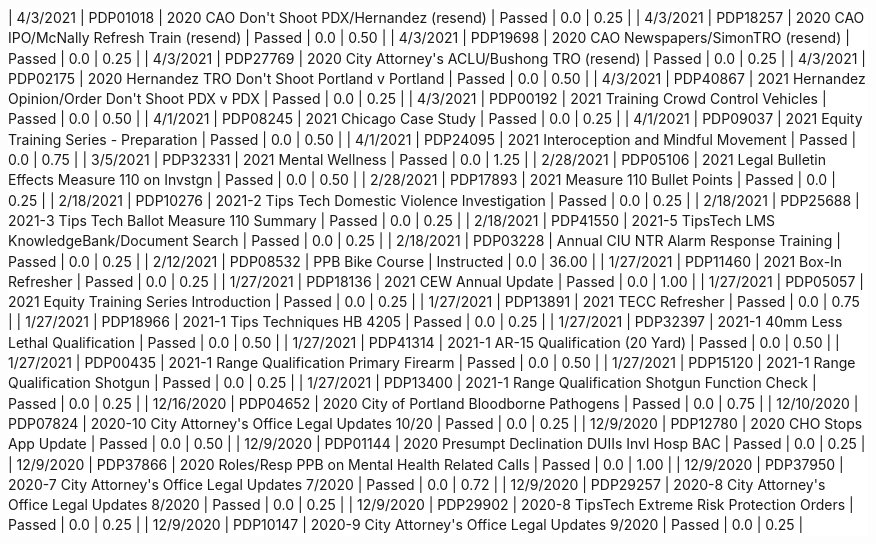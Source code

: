 | 4/3/2021 | PDP01018 | 2020 CAO Don't Shoot PDX/Hernandez (resend) | Passed | 0.0 | 0.25 |
| 4/3/2021 | PDP18257 | 2020 CAO IPO/McNally Refresh Train (resend) | Passed | 0.0 | 0.50 |
| 4/3/2021 | PDP19698 | 2020 CAO Newspapers/SimonTRO (resend) | Passed | 0.0 | 0.25 |
| 4/3/2021 | PDP27769 | 2020 City Attorney's ACLU/Bushong TRO (resend) | Passed | 0.0 | 0.25 |
| 4/3/2021 | PDP02175 | 2020 Hernandez TRO Don't Shoot Portland v Portland | Passed | 0.0 | 0.50 |
| 4/3/2021 | PDP40867 | 2021 Hernandez Opinion/Order Don't Shoot PDX v PDX | Passed | 0.0 | 0.25 |
| 4/3/2021 | PDP00192 | 2021 Training Crowd Control Vehicles | Passed | 0.0 | 0.50 |
| 4/1/2021 | PDP08245 | 2021 Chicago Case Study | Passed | 0.0 | 0.25 |
| 4/1/2021 | PDP09037 | 2021 Equity Training Series - Preparation | Passed | 0.0 | 0.50 |
| 4/1/2021 | PDP24095 | 2021 Interoception and Mindful Movement | Passed | 0.0 | 0.75 |
| 3/5/2021 | PDP32331 | 2021 Mental Wellness | Passed | 0.0 | 1.25 |
| 2/28/2021 | PDP05106 | 2021 Legal Bulletin Effects Measure 110 on Invstgn | Passed | 0.0 | 0.50 |
| 2/28/2021 | PDP17893 | 2021 Measure 110 Bullet Points | Passed | 0.0 | 0.25 |
| 2/18/2021 | PDP10276 | 2021-2 Tips  Tech Domestic Violence Investigation | Passed | 0.0 | 0.25 |
| 2/18/2021 | PDP25688 | 2021-3 Tips  Tech Ballot Measure 110 Summary | Passed | 0.0 | 0.25 |
| 2/18/2021 | PDP41550 | 2021-5 TipsTech LMS KnowledgeBank/Document Search | Passed | 0.0 | 0.25 |
| 2/18/2021 | PDP03228 | Annual CIU NTR Alarm Response Training | Passed | 0.0 | 0.25 |
| 2/12/2021 | PDP08532 | PPB Bike Course | Instructed | 0.0 | 36.00 |
| 1/27/2021 | PDP11460 | 2021 Box-In Refresher | Passed | 0.0 | 0.25 |
| 1/27/2021 | PDP18136 | 2021 CEW Annual Update | Passed | 0.0 | 1.00 |
| 1/27/2021 | PDP05057 | 2021 Equity Training Series Introduction | Passed | 0.0 | 0.25 |
| 1/27/2021 | PDP13891 | 2021 TECC Refresher | Passed | 0.0 | 0.75 |
| 1/27/2021 | PDP18966 | 2021-1 Tips Techniques HB 4205 | Passed | 0.0 | 0.25 |
| 1/27/2021 | PDP32397 | 2021-1 40mm Less Lethal Qualification | Passed | 0.0 | 0.50 |
| 1/27/2021 | PDP41314 | 2021-1 AR-15 Qualification (20 Yard) | Passed | 0.0 | 0.50 |
| 1/27/2021 | PDP00435 | 2021-1 Range Qualification Primary Firearm | Passed | 0.0 | 0.50 |
| 1/27/2021 | PDP15120 | 2021-1 Range Qualification Shotgun | Passed | 0.0 | 0.25 |
| 1/27/2021 | PDP13400 | 2021-1 Range Qualification Shotgun Function Check | Passed | 0.0 | 0.25 |
| 12/16/2020 | PDP04652 | 2020 City of Portland Bloodborne Pathogens | Passed | 0.0 | 0.75 |
| 12/10/2020 | PDP07824 | 2020-10 City Attorney's Office Legal Updates 10/20 | Passed | 0.0 | 0.25 |
| 12/9/2020 | PDP12780 | 2020 CHO Stops App Update | Passed | 0.0 | 0.50 |
| 12/9/2020 | PDP01144 | 2020 Presumpt Declination DUIIs Invl Hosp BAC | Passed | 0.0 | 0.25 |
| 12/9/2020 | PDP37866 | 2020 Roles/Resp PPB on Mental Health Related Calls | Passed | 0.0 | 1.00 |
| 12/9/2020 | PDP37950 | 2020-7 City Attorney's Office Legal Updates 7/2020 | Passed | 0.0 | 0.72 |
| 12/9/2020 | PDP29257 | 2020-8 City Attorney's Office Legal Updates 8/2020 | Passed | 0.0 | 0.25 |
| 12/9/2020 | PDP29902 | 2020-8 TipsTech Extreme Risk Protection Orders | Passed | 0.0 | 0.25 |
| 12/9/2020 | PDP10147 | 2020-9 City Attorney's Office Legal Updates 9/2020 | Passed | 0.0 | 0.25 |